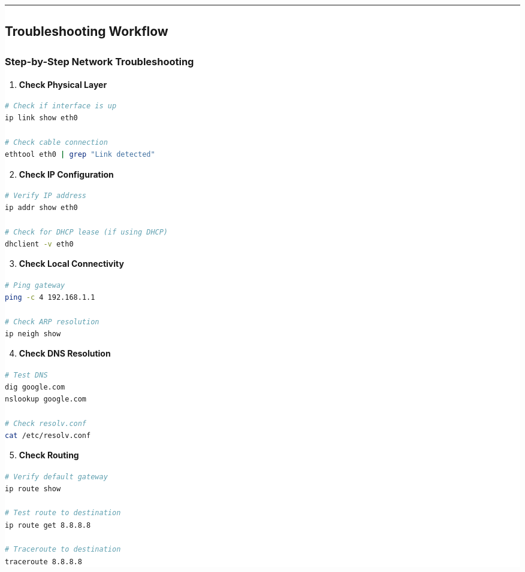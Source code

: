 ```bash
```

---

## Troubleshooting Workflow

### Step-by-Step Network Troubleshooting

1. **Check Physical Layer**
```bash
# Check if interface is up
ip link show eth0

# Check cable connection
ethtool eth0 | grep "Link detected"
```

2. **Check IP Configuration**
```bash
# Verify IP address
ip addr show eth0

# Check for DHCP lease (if using DHCP)
dhclient -v eth0
```

3. **Check Local Connectivity**
```bash
# Ping gateway
ping -c 4 192.168.1.1

# Check ARP resolution
ip neigh show
```

4. **Check DNS Resolution**
```bash
# Test DNS
dig google.com
nslookup google.com

# Check resolv.conf
cat /etc/resolv.conf
```

5. **Check Routing**
```bash
# Verify default gateway
ip route show

# Test route to destination
ip route get 8.8.8.8

# Traceroute to destination
traceroute 8.8.8.8
```
